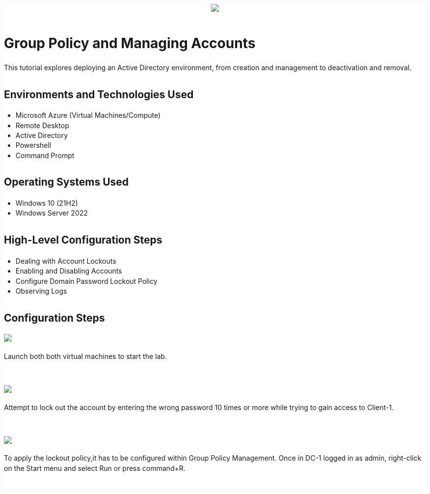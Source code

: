 <p align="center">
<img src="https://github.com/user-attachments/assets/994e5afb-bec5-4370-8cdd-aa1da7c30dcb" />
</p>

<h1>Group Policy and Managing Accounts</h1>
This tutorial explores deploying an Active Directory environment, from creation and management to deactivation and removal.<br />

<h2>Environments and Technologies Used</h2>

- Microsoft Azure (Virtual Machines/Compute)
- Remote Desktop
- Active Directory
- Powershell
- Command Prompt

<h2>Operating Systems Used </h2>

- Windows 10</b> (21H2)
- Windows Server 2022

<h2>High-Level Configuration Steps</h2>

- Dealing with Account Lockouts 
- Enabling and Disabling Accounts
- Configure Domain Password Lockout Policy
- Observing Logs

<h2>Configuration Steps</h2>

<p>
<img src="https://github.com/user-attachments/assets/fc9ae7fc-e356-4b69-b6b5-995ec2a4fd5a" />
</p>
<p>
Launch both both virtual machines to start the lab.
</p>
<br />

<p>
<img src="https://github.com/user-attachments/assets/a7f02275-3528-4482-b6e3-416702b5f7b1" />
</p>
<p>
Attempt to lock out the account by entering the wrong password 10 times or more while trying to gain access to Client-1.
</p>
<br />

<p>
<img src="https://github.com/user-attachments/assets/c9042704-8e52-49af-a1e2-19753d702a62" />
</p>
<p>
To apply the lockout policy,it has to be configured within Group Policy Management. Once in DC-1 logged in as admin, right-click on the Start menu and select Run or press command+R.
</p>
<br />
